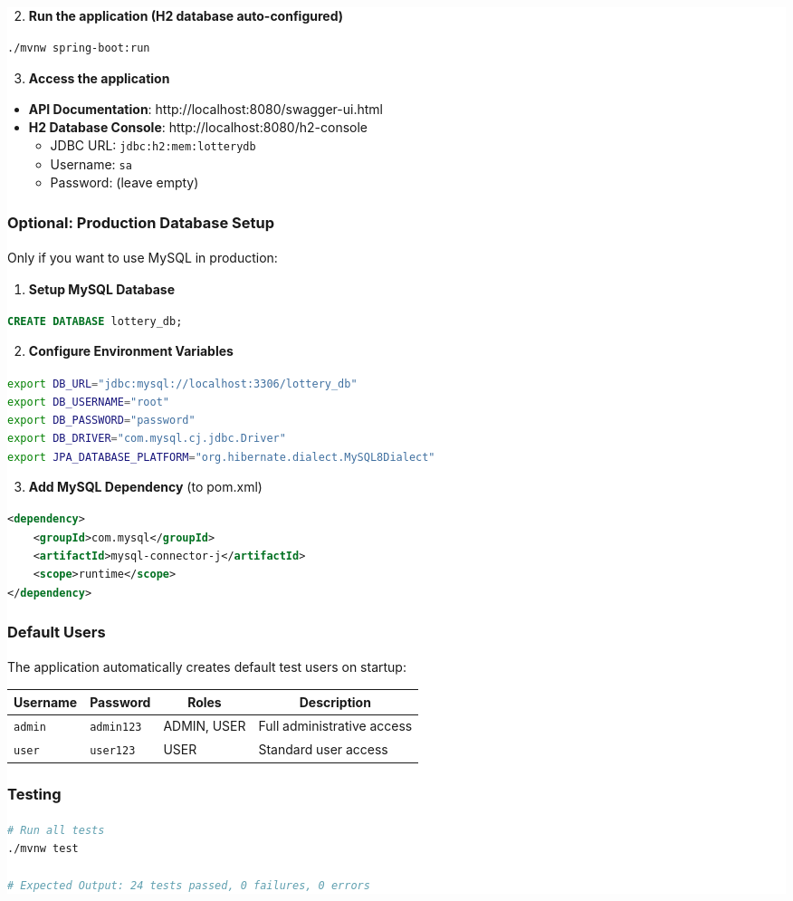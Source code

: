 2. **Run the application (H2 database auto-configured)**
```bash
./mvnw spring-boot:run
```

3. **Access the application**
- **API Documentation**: http://localhost:8080/swagger-ui.html
- **H2 Database Console**: http://localhost:8080/h2-console
  - JDBC URL: `jdbc:h2:mem:lotterydb`
  - Username: `sa`
  - Password: (leave empty)

### Optional: Production Database Setup

Only if you want to use MySQL in production:

1. **Setup MySQL Database**
```sql
CREATE DATABASE lottery_db;
```

2. **Configure Environment Variables**
```bash
export DB_URL="jdbc:mysql://localhost:3306/lottery_db"
export DB_USERNAME="root"  
export DB_PASSWORD="password"
export DB_DRIVER="com.mysql.cj.jdbc.Driver"
export JPA_DATABASE_PLATFORM="org.hibernate.dialect.MySQL8Dialect"
```

3. **Add MySQL Dependency** (to pom.xml)
```xml
<dependency>
    <groupId>com.mysql</groupId>
    <artifactId>mysql-connector-j</artifactId>
    <scope>runtime</scope>
</dependency>
```

### Default Users
The application automatically creates default test users on startup:

| Username | Password | Roles | Description |
|----------|----------|-------|-------------|
| `admin` | `admin123` | ADMIN, USER | Full administrative access |
| `user` | `user123` | USER | Standard user access |

### Testing

```bash
# Run all tests
./mvnw test

# Expected Output: 24 tests passed, 0 failures, 0 errors
```
